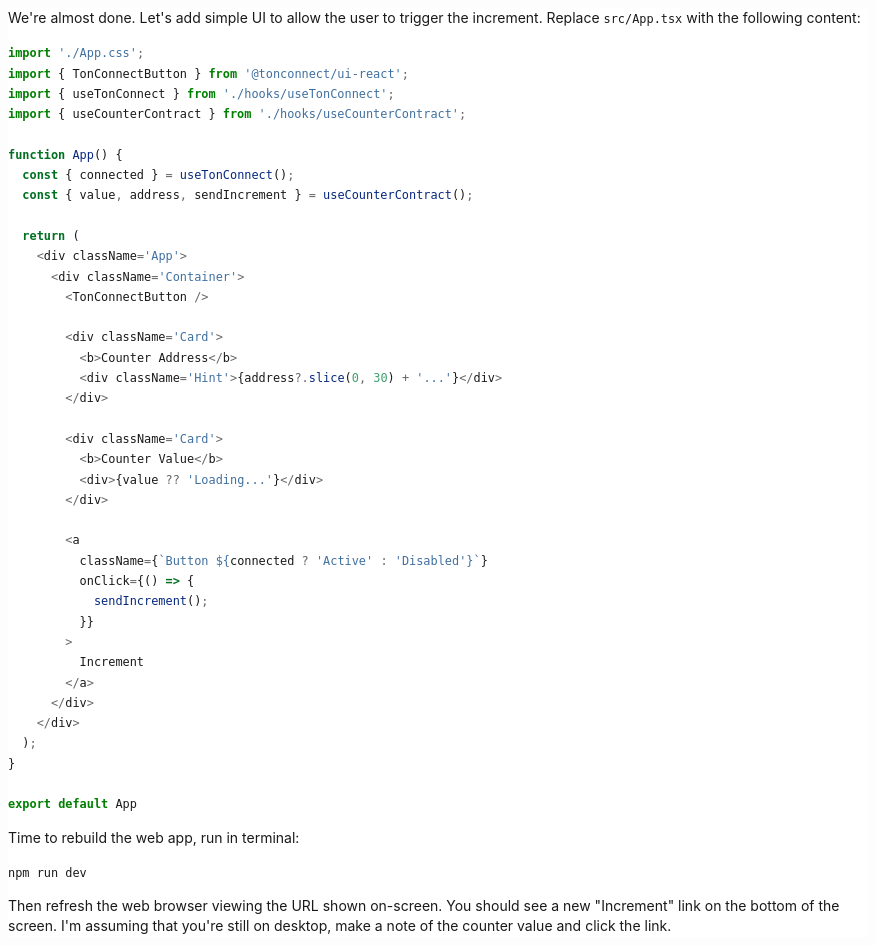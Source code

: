 We're almost done. Let's add simple UI to allow the user to trigger the increment. Replace `src/App.tsx` with the following content:

```ts
import './App.css';
import { TonConnectButton } from '@tonconnect/ui-react';
import { useTonConnect } from './hooks/useTonConnect';
import { useCounterContract } from './hooks/useCounterContract';

function App() {
  const { connected } = useTonConnect();
  const { value, address, sendIncrement } = useCounterContract();

  return (
    <div className='App'>
      <div className='Container'>
        <TonConnectButton />

        <div className='Card'>
          <b>Counter Address</b>
          <div className='Hint'>{address?.slice(0, 30) + '...'}</div>
        </div>

        <div className='Card'>
          <b>Counter Value</b>
          <div>{value ?? 'Loading...'}</div>
        </div>

        <a
          className={`Button ${connected ? 'Active' : 'Disabled'}`}
          onClick={() => {
            sendIncrement();
          }}
        >
          Increment
        </a>
      </div>
    </div>
  );
}

export default App
```

Time to rebuild the web app, run in terminal:

```console
npm run dev
```

Then refresh the web browser viewing the URL shown on-screen. You should see a new "Increment" link on the bottom of the screen. I'm assuming that you're still on desktop, make a note of the counter value and click the link. 

